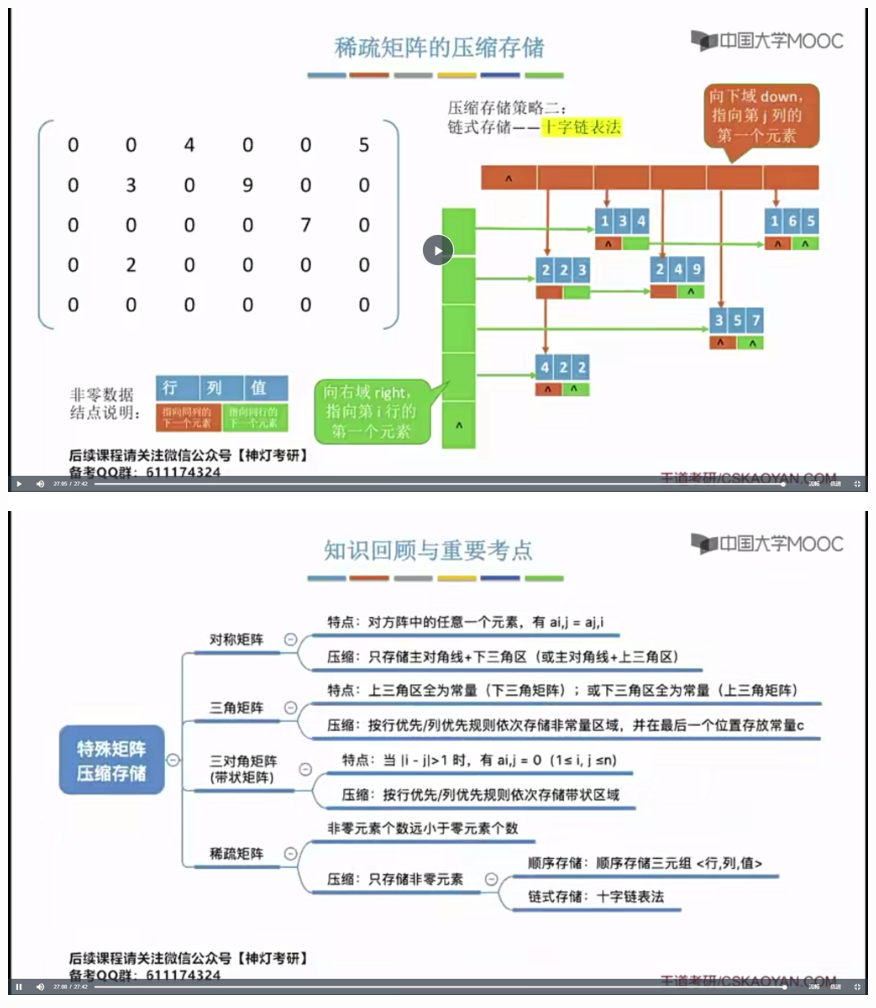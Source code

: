 ![image-20220610105242476](assets/image-20220610105242476.png)

![image-20220610105251770](assets/image-20220610105251770.png)
